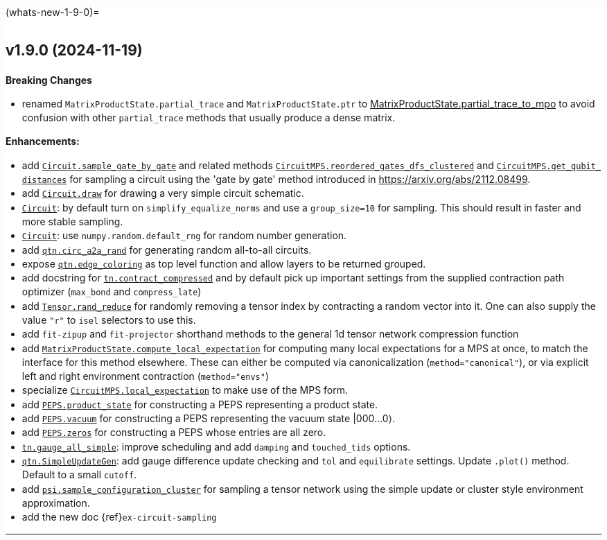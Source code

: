 
(whats-new-1-9-0)=
## v1.9.0 (2024-11-19)

**Breaking Changes**

- renamed `MatrixProductState.partial_trace` and `MatrixProductState.ptr` to [MatrixProductState.partial_trace_to_mpo](quimb.tensor.tensor_1d.MatrixProductState.partial_trace_to_mpo) to avoid confusion with other `partial_trace` methods that usually produce a dense matrix.

**Enhancements:**

- add [`Circuit.sample_gate_by_gate`](quimb.tensor.circuit.Circuit.sample_gate_by_gate) and related methods [`CircuitMPS.reordered_gates_dfs_clustered`](quimb.tensor.circuit.Circuit.reordered_gates_dfs_clustered) and [`CircuitMPS.get_qubit_distances`](quimb.tensor.circuit.CircuitMPS.get_qubit_distances) for sampling a circuit using the 'gate by gate' method introduced in https://arxiv.org/abs/2112.08499.
- add [`Circuit.draw`](quimb.tensor.circuit.Circuit.draw) for drawing a very simple circuit schematic.
- [`Circuit`](quimb.tensor.circuit.Circuit): by default turn on `simplify_equalize_norms` and use a `group_size=10` for sampling. This should result in faster and more stable sampling.
- [`Circuit`](quimb.tensor.circuit.Circuit): use `numpy.random.default_rng` for random number generation.
- add [`qtn.circ_a2a_rand`](quimb.tensor.circuit_gen.circ_a2a_rand) for generating random all-to-all circuits.
- expose [`qtn.edge_coloring`](quimb.tensor.tensor_arbgeom_tebd.edge_coloring) as top level function and allow layers to be returned grouped.
- add docstring for [`tn.contract_compressed`](quimb.tensor.tensor_core.TensorNetwork.contract_compressed) and by default pick up important settings from the supplied contraction path optimizer (`max_bond` and `compress_late`)
- add [`Tensor.rand_reduce`](quimb.tensor.tensor_core.Tensor.rand_reduce) for randomly removing a tensor index by contracting a random vector into it. One can also supply the value `"r"` to `isel` selectors to use this.
- add `fit-zipup` and `fit-projector` shorthand methods to the general 1d tensor network compression function
- add [`MatrixProductState.compute_local_expectation`](quimb.tensor.tensor_1d.MatrixProductState.compute_local_expectation) for computing many local expectations for a MPS at once, to match the interface for this method elsewhere. These can either be computed via canonicalization (`method="canonical"`), or via explicit left and right environment contraction (`method="envs"`)
- specialize [`CircuitMPS.local_expectation`](quimb.tensor.circuit.CircuitMPS.local_expectation) to make use of the MPS form.
- add [`PEPS.product_state`](quimb.tensor.tensor_2d.PEPS.product_state) for constructing a PEPS representing a product state.
- add [`PEPS.vacuum`](quimb.tensor.tensor_2d.PEPS.vacuum) for constructing a PEPS representing the vacuum state $|000\ldots0\rangle$.
- add [`PEPS.zeros`](quimb.tensor.tensor_2d.PEPS.zeros) for constructing a PEPS whose entries are all zero.
- [`tn.gauge_all_simple`](quimb.tensor.tensor_core.TensorNetwork.gauge_all_simple): improve scheduling and add `damping` and `touched_tids` options.
- [`qtn.SimpleUpdateGen`](quimb.tensor.tensor_arbgeom_tebd.SimpleUpdateGen): add gauge difference update checking and `tol` and `equilibrate` settings. Update `.plot()` method. Default to a small `cutoff`.
- add [`psi.sample_configuration_cluster`](quimb.tensor.tensor_arbgeom.TensorNetworkGenVector.sample_configuration_cluster) for sampling a tensor network using the simple update or cluster style environment approximation.
- add the new doc {ref}`ex-circuit-sampling`

---